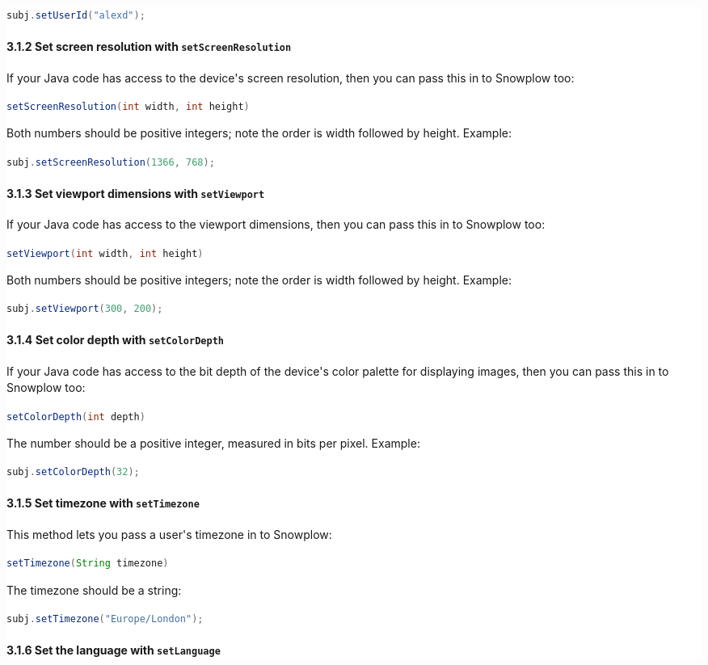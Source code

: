 ```java
subj.setUserId("alexd");
```

#### 3.1.2 Set screen resolution with `setScreenResolution`

If your Java code has access to the device's screen resolution, then you can pass this in to Snowplow too:

```java
setScreenResolution(int width, int height)
```

Both numbers should be positive integers; note the order is width followed by height. Example:

```java
subj.setScreenResolution(1366, 768);
```

#### 3.1.3 Set viewport dimensions with `setViewport`

If your Java code has access to the viewport dimensions, then you can pass this in to Snowplow too:

```java
setViewport(int width, int height)
```

Both numbers should be positive integers; note the order is width followed by height. Example:

```java
subj.setViewport(300, 200);
```

#### 3.1.4 Set color depth with `setColorDepth`

If your Java code has access to the bit depth of the device's color palette for displaying images, then you can pass this in to Snowplow too:

```java
setColorDepth(int depth)
```

The number should be a positive integer, measured in bits per pixel. Example:

```java
subj.setColorDepth(32);
```

#### 3.1.5 Set timezone with `setTimezone`

This method lets you pass a user's timezone in to Snowplow:

```java
setTimezone(String timezone)
```

The timezone should be a string:

```java
subj.setTimezone("Europe/London");
```

#### 3.1.6 Set the language with `setLanguage`
